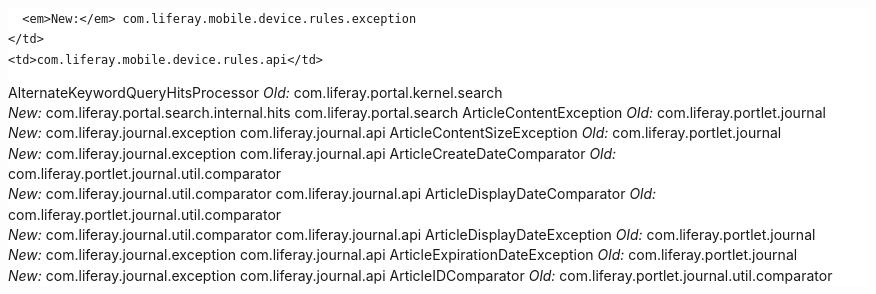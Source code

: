 	  <em>New:</em> com.liferay.mobile.device.rules.exception
	</td>
    <td>com.liferay.mobile.device.rules.api</td>
  </tr>
  <tr>
    <td>AlternateKeywordQueryHitsProcessor</td>
    <td>
	  <em>Old:</em> com.liferay.portal.kernel.search<br>
	  <em>New:</em> com.liferay.portal.search.internal.hits
	</td>
    <td>com.liferay.portal.search</td>
  </tr>
  <tr>
    <td>ArticleContentException</td>
    <td>
	  <em>Old:</em> com.liferay.portlet.journal<br>
	  <em>New:</em> com.liferay.journal.exception
	</td>
    <td>com.liferay.journal.api</td>
  </tr>
  <tr>
    <td>ArticleContentSizeException</td>
    <td>
	  <em>Old:</em> com.liferay.portlet.journal<br>
	  <em>New:</em> com.liferay.journal.exception
	</td>
    <td>com.liferay.journal.api</td>
  </tr>
  <tr>
    <td>ArticleCreateDateComparator</td>
    <td>
	  <em>Old:</em> com.liferay.portlet.journal.util.comparator<br>
	  <em>New:</em> com.liferay.journal.util.comparator
	</td>
    <td>com.liferay.journal.api</td>
  </tr>
  <tr>
    <td>ArticleDisplayDateComparator</td>
    <td>
	  <em>Old:</em> com.liferay.portlet.journal.util.comparator<br>
	  <em>New:</em> com.liferay.journal.util.comparator
	</td>
    <td>com.liferay.journal.api</td>
  </tr>
  <tr>
    <td>ArticleDisplayDateException</td>
    <td>
	  <em>Old:</em> com.liferay.portlet.journal<br>
	  <em>New:</em> com.liferay.journal.exception
	</td>
    <td>com.liferay.journal.api</td>
  </tr>
  <tr>
    <td>ArticleExpirationDateException</td>
    <td>
	  <em>Old:</em> com.liferay.portlet.journal<br>
	  <em>New:</em> com.liferay.journal.exception
	</td>
    <td>com.liferay.journal.api</td>
  </tr>
  <tr>
    <td>ArticleIDComparator</td>
    <td>
	  <em>Old:</em> com.liferay.portlet.journal.util.comparator<br>